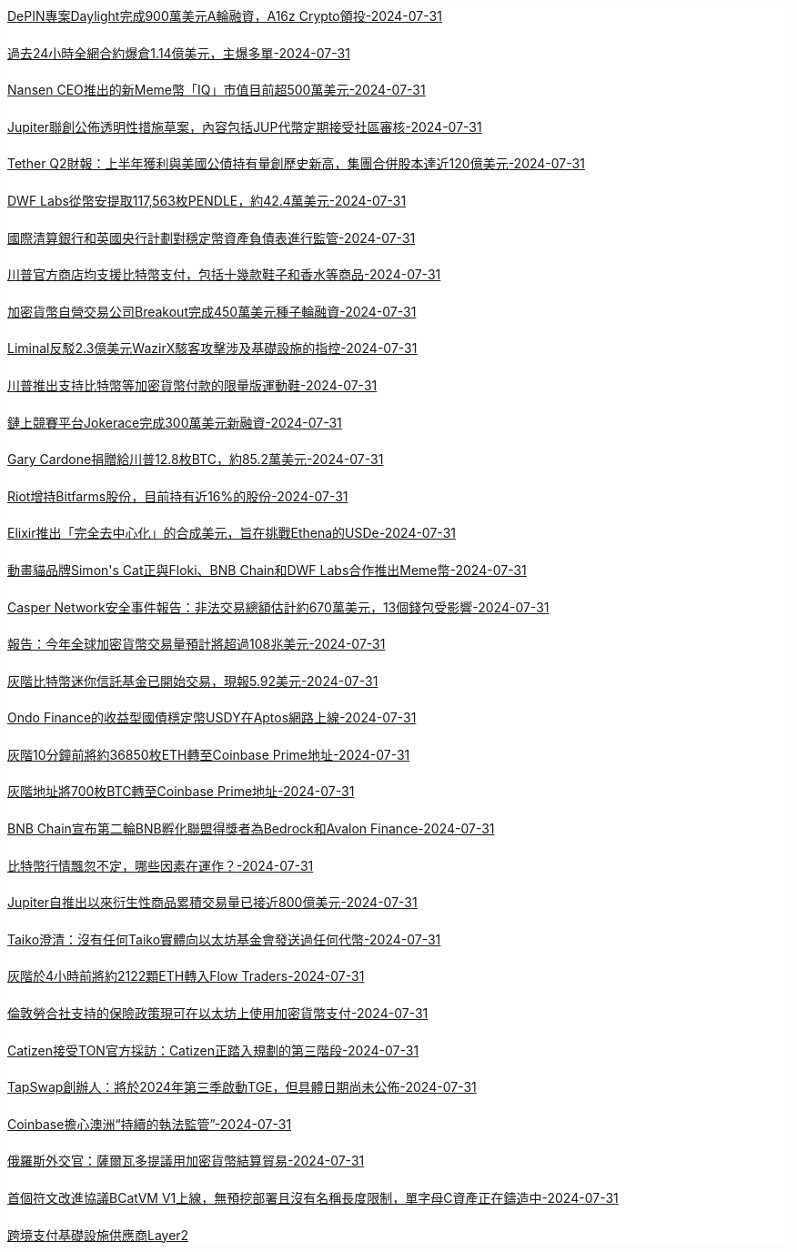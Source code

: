 <a target=_blank rel=nofollow href="https://www.panewslab.com/zh_hk/sqarticledetails/szl9zswnFt.html" >DePIN專案Daylight完成900萬美元A輪融資，A16z Crypto領投-2024-07-31</a><br/><br/><a target=_blank rel=nofollow href="https://www.panewslab.com/zh_hk/sqarticledetails/iqn9t410Ft.html" >過去24小時全網合約爆倉1.14億美元，主爆多單-2024-07-31</a><br/><br/><a target=_blank rel=nofollow href="https://www.panewslab.com/zh_hk/sqarticledetails/8fv3gzj9Ft.html" >Nansen CEO推出的新Meme幣「IQ」市值目前超500萬美元-2024-07-31</a><br/><br/><a target=_blank rel=nofollow href="https://www.panewslab.com/zh_hk/sqarticledetails/1328zqt1Ft.html" >Jupiter聯創公佈透明性措施草案，內容包括JUP代幣定期接受社區審核-2024-07-31</a><br/><br/><a target=_blank rel=nofollow href="https://www.panewslab.com/zh_hk/sqarticledetails/c9jxvqhpFt.html" >Tether Q2財報：上半年獲利與美國公債持有量創歷史新高，集團合併股本達近120億美元-2024-07-31</a><br/><br/><a target=_blank rel=nofollow href="https://www.panewslab.com/zh_hk/sqarticledetails/ag3k380gFt.html" >DWF Labs從幣安提取117,563枚PENDLE，約42.4萬美元-2024-07-31</a><br/><br/><a target=_blank rel=nofollow href="https://www.panewslab.com/zh_hk/sqarticledetails/pgpzns7jFt.html" >國際清算銀行和英國央行計劃對穩定幣資產負債表進行監管-2024-07-31</a><br/><br/><a target=_blank rel=nofollow href="https://www.panewslab.com/zh_hk/sqarticledetails/i89u4wv3Ft.html" >川普官方商店均支援比特幣支付，包括十幾款鞋子和香水等商品-2024-07-31</a><br/><br/><a target=_blank rel=nofollow href="https://www.panewslab.com/zh_hk/sqarticledetails/cs2g3xn1Ft.html" >加密貨幣自營交易公司Breakout完成450萬美元種子輪融資-2024-07-31</a><br/><br/><a target=_blank rel=nofollow href="https://www.panewslab.com/zh_hk/sqarticledetails/lazbzq84Ft.html" >Liminal反駁2.3億美元WazirX駭客攻擊涉及基礎設施的指控-2024-07-31</a><br/><br/><a target=_blank rel=nofollow href="https://www.panewslab.com/zh_hk/sqarticledetails/imouhpjsFt.html" >川普推出支持比特幣等加密貨幣付款的限量版運動鞋-2024-07-31</a><br/><br/><a target=_blank rel=nofollow href="https://www.panewslab.com/zh_hk/sqarticledetails/it0vea0yFt.html" >鏈上競賽平台Jokerace完成300萬美元新融資-2024-07-31</a><br/><br/><a target=_blank rel=nofollow href="https://www.panewslab.com/zh_hk/sqarticledetails/b8nzqa1nFt.html" >Gary Cardone捐贈給川普12.8枚BTC，約85.2萬美元-2024-07-31</a><br/><br/><a target=_blank rel=nofollow href="https://www.panewslab.com/zh_hk/sqarticledetails/9g64qfuiFt.html" >Riot增持Bitfarms股份，目前持有近16%的股份-2024-07-31</a><br/><br/><a target=_blank rel=nofollow href="https://www.panewslab.com/zh_hk/sqarticledetails/90i2zbmhFt.html" >Elixir推出「完全去中心化」的合成美元，旨在挑戰Ethena的USDe-2024-07-31</a><br/><br/><a target=_blank rel=nofollow href="https://www.panewslab.com/zh_hk/sqarticledetails/cknb5q5xFt.html" >動畫貓品牌Simon's Cat正與Floki、BNB Chain和DWF Labs合作推出Meme幣-2024-07-31</a><br/><br/><a target=_blank rel=nofollow href="https://www.panewslab.com/zh_hk/sqarticledetails/r250czniFt.html" >Casper Network安全事件報告：非法交易總額估計約670萬美元，13個錢包受影響-2024-07-31</a><br/><br/><a target=_blank rel=nofollow href="https://www.panewslab.com/zh_hk/sqarticledetails/1493fvopFt.html" >報告：今年全球加密貨幣交易量預計將超過108兆美元-2024-07-31</a><br/><br/><a target=_blank rel=nofollow href="https://www.panewslab.com/zh_hk/sqarticledetails/uncsp054Ft.html" >灰階比特幣迷你信託基金已開始交易，現報5.92美元-2024-07-31</a><br/><br/><a target=_blank rel=nofollow href="https://www.panewslab.com/zh_hk/sqarticledetails/n9wnfu3fFt.html" >Ondo Finance的收益型國債穩定幣USDY在Aptos網路上線-2024-07-31</a><br/><br/><a target=_blank rel=nofollow href="https://www.panewslab.com/zh_hk/sqarticledetails/px5nnwd3Ft.html" >灰階10分鐘前將約36850枚ETH轉至Coinbase Prime地址-2024-07-31</a><br/><br/><a target=_blank rel=nofollow href="https://www.panewslab.com/zh_hk/sqarticledetails/5i6xbsowFt.html" >灰階地址將700枚BTC轉至Coinbase Prime地址-2024-07-31</a><br/><br/><a target=_blank rel=nofollow href="https://www.panewslab.com/zh_hk/sqarticledetails/gb6gvpdeFt.html" >BNB Chain宣布第二輪BNB孵化聯盟得獎者為Bedrock和Avalon Finance-2024-07-31</a><br/><br/><a target=_blank rel=nofollow href="https://www.panewslab.com/zh_hk/articledetails/7w1y7irjFt.html" >比特幣行情飄忽不定，哪些因素在運作？-2024-07-31</a><br/><br/><a target=_blank rel=nofollow href="https://www.panewslab.com/zh_hk/sqarticledetails/w6m46nf4Ft.html" >Jupiter自推出以來衍生性商品累積交易量已接近800億美元-2024-07-31</a><br/><br/><a target=_blank rel=nofollow href="https://www.panewslab.com/zh_hk/sqarticledetails/iob8x3knFt.html" >Taiko澄清：沒有任何Taiko實體向以太坊基金會發送過任何代幣-2024-07-31</a><br/><br/><a target=_blank rel=nofollow href="https://www.panewslab.com/zh_hk/sqarticledetails/3n41u8z4Ft.html" >灰階於4小時前將約2122顆ETH轉入Flow Traders-2024-07-31</a><br/><br/><a target=_blank rel=nofollow href="https://www.panewslab.com/zh_hk/sqarticledetails/65knfuguFt.html" >倫敦勞合社支持的保險政策現可在以太坊上使用加密貨幣支付-2024-07-31</a><br/><br/><a target=_blank rel=nofollow href="https://www.panewslab.com/zh_hk/sqarticledetails/0tgfjoo6Ft.html" >Catizen接受TON官方採訪：Catizen正踏入規劃的第三階段-2024-07-31</a><br/><br/><a target=_blank rel=nofollow href="https://www.panewslab.com/zh_hk/sqarticledetails/jn66pd70Ft.html" >TapSwap創辦人：將於2024年第三季啟動TGE，但具體日期尚未公佈-2024-07-31</a><br/><br/><a target=_blank rel=nofollow href="https://www.panewslab.com/zh_hk/sqarticledetails/f0xzsf12Ft.html" >Coinbase擔心澳洲“持續的執法監管”-2024-07-31</a><br/><br/><a target=_blank rel=nofollow href="https://www.panewslab.com/zh_hk/sqarticledetails/t2zqa744Ft.html" >俄羅斯外交官：薩爾瓦多提議用加密貨幣結算貿易-2024-07-31</a><br/><br/><a target=_blank rel=nofollow href="https://www.panewslab.com/zh_hk/sqarticledetails/p3lqh8sbFt.html" >首個符文改進協議BCatVM V1上線，無預挖部署且沒有名稱長度限制，單字母C資產正在鑄造中-2024-07-31</a><br/><br/><a target=_blank rel=nofollow href="https://www.panewslab.com/zh_hk/sqarticledetails/ohuro6y1Ft.html" >跨境支付基礎設施供應商Layer2